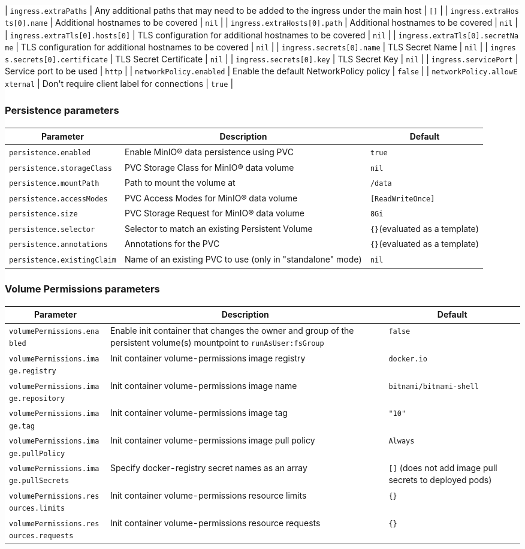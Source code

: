 | `ingress.extraPaths`               | Any additional paths that may need to be added to the ingress under the main host | `[]`                           |
| `ingress.extraHosts[0].name`       | Additional hostnames to be covered                                                | `nil`                          |
| `ingress.extraHosts[0].path`       | Additional hostnames to be covered                                                | `nil`                          |
| `ingress.extraTls[0].hosts[0]`     | TLS configuration for additional hostnames to be covered                          | `nil`                          |
| `ingress.extraTls[0].secretName`   | TLS configuration for additional hostnames to be covered                          | `nil`                          |
| `ingress.secrets[0].name`          | TLS Secret Name                                                                   | `nil`                          |
| `ingress.secrets[0].certificate`   | TLS Secret Certificate                                                            | `nil`                          |
| `ingress.secrets[0].key`           | TLS Secret Key                                                                    | `nil`                          |
| `ingress.servicePort`              | Service port to be used                                                           | `http`                         |
| `networkPolicy.enabled`            | Enable the default NetworkPolicy policy                                           | `false`                        |
| `networkPolicy.allowExternal`      | Don't require client label for connections                                        | `true`                         |

### Persistence parameters

| Parameter                          | Description                                                                        | Default                        |
|------------------------------------|------------------------------------------------------------------------------------|--------------------------------|
| `persistence.enabled`              | Enable MinIO&reg; data persistence using PVC                                       | `true`                         |
| `persistence.storageClass`         | PVC Storage Class for MinIO&reg; data volume                                       | `nil`                          |
| `persistence.mountPath`            | Path to mount the volume at                                                        | `/data`                        |
| `persistence.accessModes`          | PVC Access Modes for MinIO&reg; data volume                                        | `[ReadWriteOnce]`              |
| `persistence.size`                 | PVC Storage Request for MinIO&reg; data volume                                     | `8Gi`                          |
| `persistence.selector`             | Selector to match an existing Persistent Volume                                    | `{}`(evaluated as a template)  |
| `persistence.annotations`          | Annotations for the PVC                                                            | `{}`(evaluated as a template)  |
| `persistence.existingClaim`        | Name of an existing PVC to use (only in "standalone" mode)                         | `nil`                          |

### Volume Permissions parameters

| Parameter                              | Description                                                                                                          | Default                                                 |
|----------------------------------------|----------------------------------------------------------------------------------------------------------------------|---------------------------------------------------------|
| `volumePermissions.enabled`            | Enable init container that changes the owner and group of the persistent volume(s) mountpoint to `runAsUser:fsGroup` | `false`                                                 |
| `volumePermissions.image.registry`     | Init container volume-permissions image registry                                                                     | `docker.io`                                             |
| `volumePermissions.image.repository`   | Init container volume-permissions image name                                                                         | `bitnami/bitnami-shell`                                 |
| `volumePermissions.image.tag`          | Init container volume-permissions image tag                                                                          | `"10"`                                                  |
| `volumePermissions.image.pullPolicy`   | Init container volume-permissions image pull policy                                                                  | `Always`                                                |
| `volumePermissions.image.pullSecrets`  | Specify docker-registry secret names as an array                                                                     | `[]` (does not add image pull secrets to deployed pods) |
| `volumePermissions.resources.limits`   | Init container volume-permissions resource  limits                                                                   | `{}`                                                    |
| `volumePermissions.resources.requests` | Init container volume-permissions resource  requests                                                                 | `{}`                                                    |
